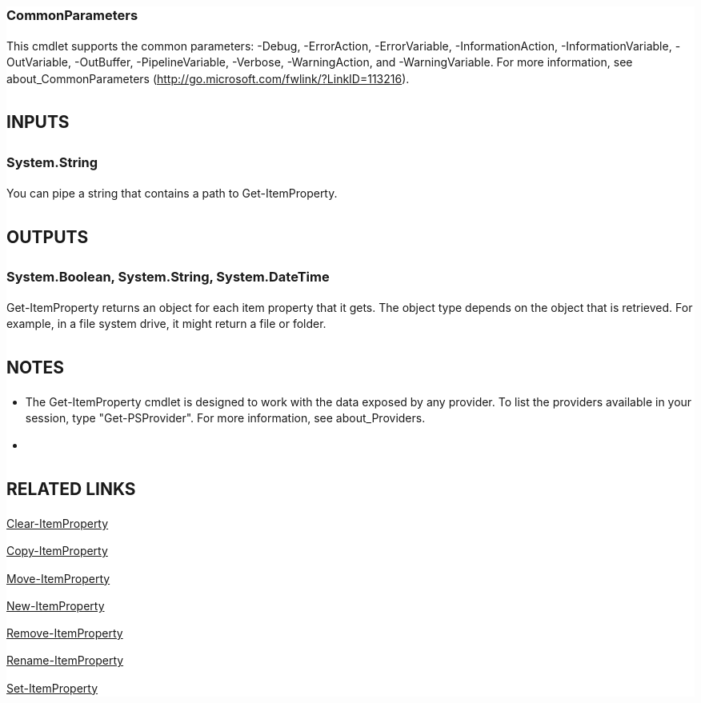 ### CommonParameters
This cmdlet supports the common parameters: -Debug, -ErrorAction, -ErrorVariable, -InformationAction, -InformationVariable, -OutVariable, -OutBuffer, -PipelineVariable, -Verbose, -WarningAction, and -WarningVariable. For more information, see about_CommonParameters (http://go.microsoft.com/fwlink/?LinkID=113216).

## INPUTS

### System.String
You can pipe a string that contains a path to Get-ItemProperty.

## OUTPUTS

### System.Boolean, System.String, System.DateTime
Get-ItemProperty returns an object for each item property that it gets.
The object type depends on the object that is retrieved.
For example, in a file system drive, it might return a file or folder.

## NOTES
* The Get-ItemProperty cmdlet is designed to work with the data exposed by any provider. To list the providers available in your session, type "Get-PSProvider". For more information, see about_Providers.

*

## RELATED LINKS

[Clear-ItemProperty](Clear-ItemProperty.md)

[Copy-ItemProperty](Copy-ItemProperty.md)

[Move-ItemProperty](Move-ItemProperty.md)

[New-ItemProperty](New-ItemProperty.md)

[Remove-ItemProperty](Remove-ItemProperty.md)

[Rename-ItemProperty](Rename-ItemProperty.md)

[Set-ItemProperty](Set-ItemProperty.md)
